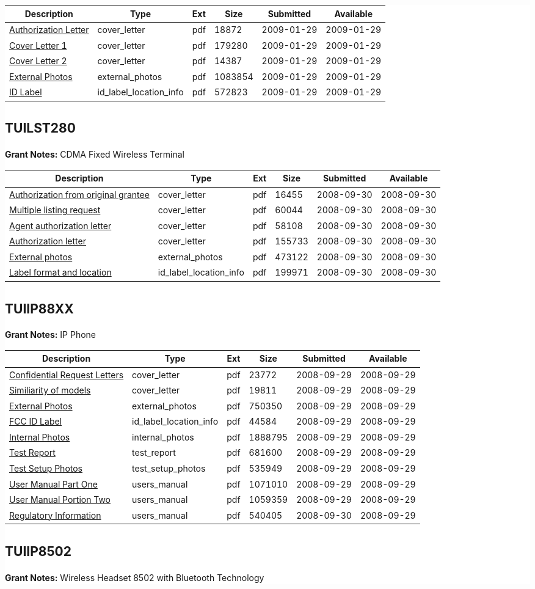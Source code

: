 | Description | Type | Ext | Size | Submitted | Available |
| ----------- | ---- | --- | ---- | --------- | --------- |
| [Authorization Letter](TUILSP430/b84af57a904faf783be40f3dc8963000/1062643.pdf) | cover_letter | pdf | 18872 | 2009-01-29 | 2009-01-29 |
| [Cover Letter 1](TUILSP430/b84af57a904faf783be40f3dc8963000/1062645.pdf) | cover_letter | pdf | 179280 | 2009-01-29 | 2009-01-29 |
| [Cover Letter 2](TUILSP430/b84af57a904faf783be40f3dc8963000/1062647.pdf) | cover_letter | pdf | 14387 | 2009-01-29 | 2009-01-29 |
| [External Photos](TUILSP430/b84af57a904faf783be40f3dc8963000/1062649.pdf) | external_photos | pdf | 1083854 | 2009-01-29 | 2009-01-29 |
| [ID Label](TUILSP430/b84af57a904faf783be40f3dc8963000/1062651.pdf) | id_label_location_info | pdf | 572823 | 2009-01-29 | 2009-01-29 |
## TUILST280
**Grant Notes:** CDMA Fixed Wireless Terminal

| Description | Type | Ext | Size | Submitted | Available |
| ----------- | ---- | --- | ---- | --------- | --------- |
| [Authorization from original grantee](TUILST280/da0bab5d2f8464b1e5ed82a25436662a/1009194.pdf) | cover_letter | pdf | 16455 | 2008-09-30 | 2008-09-30 |
| [Multiple listing request](TUILST280/da0bab5d2f8464b1e5ed82a25436662a/1009195.pdf) | cover_letter | pdf | 60044 | 2008-09-30 | 2008-09-30 |
| [Agent authorization letter](TUILST280/da0bab5d2f8464b1e5ed82a25436662a/1009196.pdf) | cover_letter | pdf | 58108 | 2008-09-30 | 2008-09-30 |
| [Authorization letter](TUILST280/da0bab5d2f8464b1e5ed82a25436662a/1009198.pdf) | cover_letter | pdf | 155733 | 2008-09-30 | 2008-09-30 |
| [External photos](TUILST280/da0bab5d2f8464b1e5ed82a25436662a/1009197.pdf) | external_photos | pdf | 473122 | 2008-09-30 | 2008-09-30 |
| [Label format and location](TUILST280/da0bab5d2f8464b1e5ed82a25436662a/1009199.pdf) | id_label_location_info | pdf | 199971 | 2008-09-30 | 2008-09-30 |
## TUIIP88XX
**Grant Notes:** IP Phone

| Description | Type | Ext | Size | Submitted | Available |
| ----------- | ---- | --- | ---- | --------- | --------- |
| [Confidential Request Letters](TUIIP88XX/4c3ab4768d3412890530db6420a76c6e/1008572.pdf) | cover_letter | pdf | 23772 | 2008-09-29 | 2008-09-29 |
| [Similiarity of models](TUIIP88XX/4c3ab4768d3412890530db6420a76c6e/1008575.pdf) | cover_letter | pdf | 19811 | 2008-09-29 | 2008-09-29 |
| [External Photos](TUIIP88XX/4c3ab4768d3412890530db6420a76c6e/1008571.pdf) | external_photos | pdf | 750350 | 2008-09-29 | 2008-09-29 |
| [FCC ID Label](TUIIP88XX/4c3ab4768d3412890530db6420a76c6e/1008570.pdf) | id_label_location_info | pdf | 44584 | 2008-09-29 | 2008-09-29 |
| [Internal Photos](TUIIP88XX/4c3ab4768d3412890530db6420a76c6e/1008569.pdf) | internal_photos | pdf | 1888795 | 2008-09-29 | 2008-09-29 |
| [Test Report](TUIIP88XX/4c3ab4768d3412890530db6420a76c6e/1008565.pdf) | test_report | pdf | 681600 | 2008-09-29 | 2008-09-29 |
| [Test Setup Photos](TUIIP88XX/4c3ab4768d3412890530db6420a76c6e/1008564.pdf) | test_setup_photos | pdf | 535949 | 2008-09-29 | 2008-09-29 |
| [User Manual Part One](TUIIP88XX/4c3ab4768d3412890530db6420a76c6e/1008563.pdf) | users_manual | pdf | 1071010 | 2008-09-29 | 2008-09-29 |
| [User Manual Portion Two](TUIIP88XX/4c3ab4768d3412890530db6420a76c6e/1008574.pdf) | users_manual | pdf | 1059359 | 2008-09-29 | 2008-09-29 |
| [Regulatory Information](TUIIP88XX/4c3ab4768d3412890530db6420a76c6e/1008817.pdf) | users_manual | pdf | 540405 | 2008-09-30 | 2008-09-29 |
## TUIIP8502
**Grant Notes:** Wireless Headset 8502 with Bluetooth Technology
